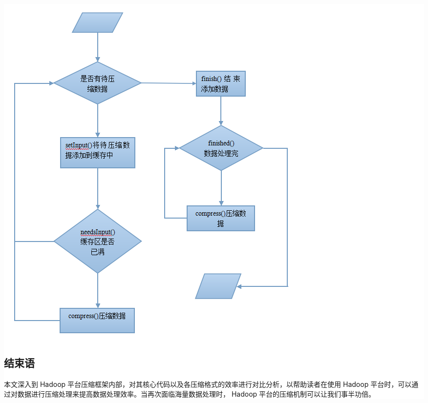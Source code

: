 ![图 18. 调用流程图](../ibm_articles_img/os-cn-hadoop-compression-analysis_images_img018.png)

## 结束语

本文深入到 Hadoop 平台压缩框架内部，对其核心代码以及各压缩格式的效率进行对比分析，以帮助读者在使用 Hadoop 平台时，可以通过对数据进行压缩处理来提高数据处理效率。当再次面临海量数据处理时， Hadoop 平台的压缩机制可以让我们事半功倍。